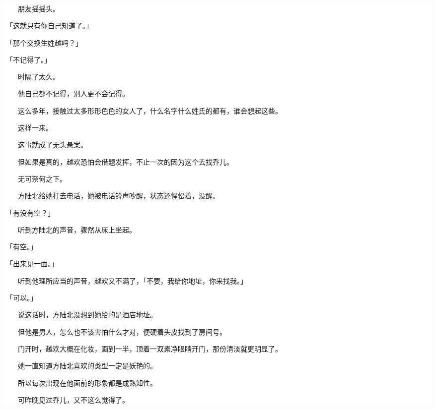 
　　朋友摇摇头。


 「这就只有你自己知道了。」


 「那个交换生姓越吗？」


 「不记得了。」


　　时隔了太久。


　　他自己都不记得，别人更不会记得。


　　这么多年，接触过太多形形色色的女人了，什么名字什么姓氏的都有，谁会想起这些。


　　这样一来。


　　这事就成了无头悬案。


　　但如果是真的，越欢恐怕会借题发挥，不止一次的因为这个去找乔儿。


　　无可奈何之下。


　　方陆北给她打去电话，她被电话铃声吵醒，状态还惺忪着，没醒。


 「有没有空？」


　　听到方陆北的声音，骤然从床上坐起。


 「有空。」


 「出来见一面。」


　　听到他理所应当的声音，越欢又不满了，「不要，我给你地址，你来找我。」


 「可以。」


　　说这话时，方陆北没想到她给的是酒店地址。


　　但他是男人，怎么也不该害怕什么才对，便硬着头皮找到了房间号。


　　门开时，越欢大概在化妆，画到一半，顶着一双素净眼睛开门，那份清淡就更明显了。


　　她一直知道方陆北喜欢的类型一定是妖艳的。


　　所以每次出现在他面前的形象都是成熟知性。


　　可昨晚见过乔儿，又不这么觉得了。

